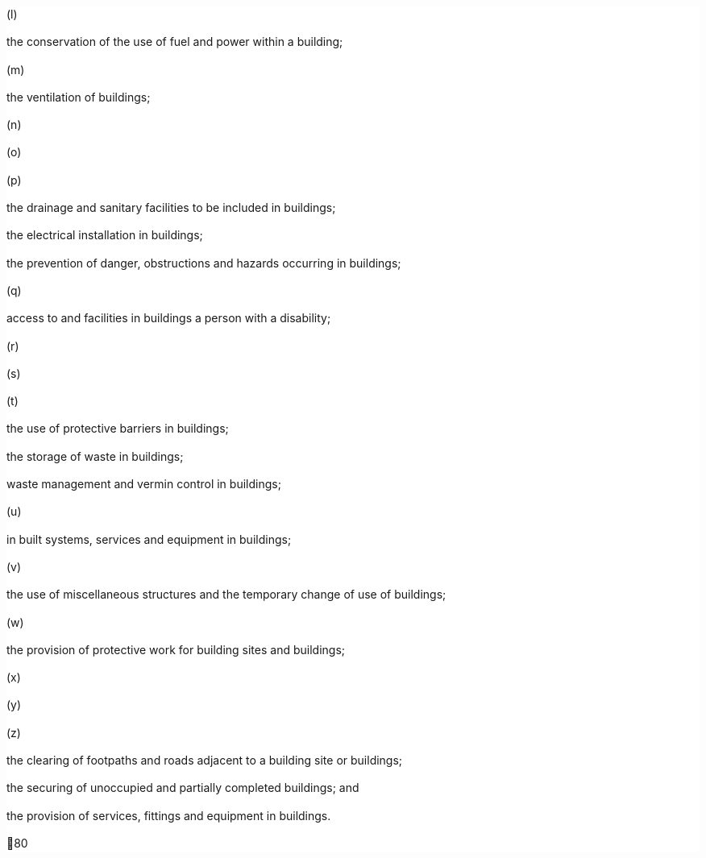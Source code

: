 (l)

the conservation of the use of fuel and power within a building;

(m)

the ventilation of buildings;

(n)

(o)

(p)

the drainage and sanitary facilities to be included in buildings;

the electrical installation in buildings;

the  prevention  of  danger,  obstructions  and  hazards  occurring  in
buildings;

(q)

access to and facilities in buildings a person with a disability;

(r)

(s)

(t)

the use of protective barriers in buildings;

the storage of waste in buildings;

waste management and vermin control in buildings;

(u)

in built systems, services and equipment in buildings;

(v)

the use of miscellaneous structures and the temporary change of use of
buildings;

(w)

the provision of protective work for building sites and buildings;

(x)

(y)

(z)

the  clearing  of  footpaths  and  roads  adjacent  to  a  building  site  or
buildings;

the securing of unoccupied and partially completed buildings; and

the provision of services, fittings and equipment in buildings.

80
